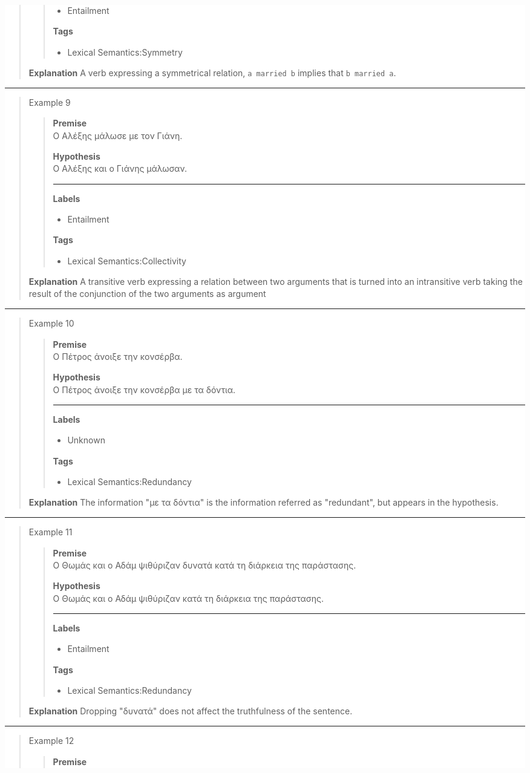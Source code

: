 >> * Entailment
>> 
>> **Tags**
>> * Lexical Semantics:Symmetry
> 
> **Explanation**
> A verb expressing a symmetrical relation, `a married b` implies that `b married a`.
--- 
> Example 9
>> **Premise** <br/>
Ο Αλέξης μάλωσε με τον Γιάνη.
>>
>> **Hypothesis** <br/>
Ο Αλέξης και ο Γιάνης μάλωσαν.
>>
>> ---
>> **Labels**
>> * Entailment
>> 
>> **Tags**
>> * Lexical Semantics:Collectivity
>
> **Explanation**
> A transitive verb expressing a relation between two arguments that is turned into an intransitive verb taking the result of the conjunction of the two arguments as argument
--- 
> Example 10
>> **Premise** <br/>
Ο Πέτρος άνοιξε την κονσέρβα.
>>
>> **Hypothesis** <br/>
Ο Πέτρος άνοιξε την κονσέρβα με τα δόντια.
>>
>> ---
>> **Labels**
>> * Unknown
>> 
>> **Tags**
>> * Lexical Semantics:Redundancy
> 
> **Explanation**
> The information "με τα δόντια" is the information referred as "redundant", but appears in the hypothesis.  
--- 
> Example 11
>> **Premise** <br/>
Ο Θωμάς και ο Αδάμ ψιθύριζαν δυνατά κατά τη διάρκεια της παράστασης.
>>
>> **Hypothesis** <br/>
Ο Θωμάς και ο Αδάμ ψιθύριζαν κατά τη διάρκεια της παράστασης.
>>
>> ---
>> **Labels**
>> * Entailment
>> 
>> **Tags**
>> * Lexical Semantics:Redundancy
> 
>  **Explanation**
> Dropping "δυνατά" does not affect the truthfulness of the sentence.
--- 
> Example 12
>> **Premise** <br/>